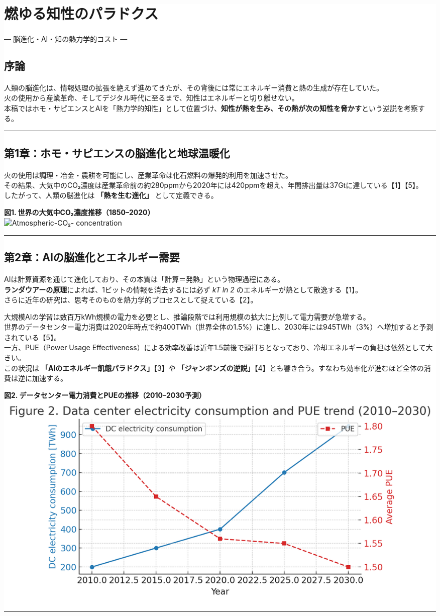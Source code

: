 # **燃ゆる知性のパラドクス**

― 脳進化・AI・知の熱力学的コスト ―

## 序論

人類の脳進化は、情報処理の拡張を絶えず進めてきたが、その背後には常にエネルギー消費と熱の生成が存在していた。  
火の使用から産業革命、そしてデジタル時代に至るまで、知性はエネルギーと切り離せない。  
本稿ではホモ・サピエンスとAIを「熱力学的知性」として位置づけ、**知性が熱を生み、その熱が次の知性を脅かす**という逆説を考察する。

---

## 第1章：ホモ・サピエンスの脳進化と地球温暖化

火の使用は調理・冶金・農耕を可能にし、産業革命は化石燃料の爆発的利用を加速させた。  
その結果、大気中のCO₂濃度は産業革命前の約280ppmから2020年には420ppmを超え、年間排出量は37Gtに達している【1】【5】。  
したがって、人類の脳進化は **「熱を生む進化」** として定義できる。

**図1. 世界の大気中CO₂濃度推移（1850–2020）**  
![Atmospheric-CO₂- concentration](../assets/Atmospheric-CO₂-concentration.png)

---

## 第2章：AIの脳進化とエネルギー需要

AIは計算資源を通じて進化しており、その本質は「計算＝発熱」という物理過程にある。  
**ランダウアーの原理**によれば、1ビットの情報を消去するには必ず _kT ln 2_ のエネルギーが熱として散逸する【1】。  
さらに近年の研究は、思考そのものを熱力学的プロセスとして捉えている【2】。

大規模AIの学習は数百万kWh規模の電力を必要とし、推論段階では利用規模の拡大に比例して電力需要が急増する。  
世界のデータセンター電力消費は2020年時点で約400TWh（世界全体の1.5%）に達し、2030年には945TWh（3%）へ増加すると予測されている【5】。  
一方、PUE（Power Usage Effectiveness）による効率改善は近年1.5前後で頭打ちとなっており、冷却エネルギーの負担は依然として大きい。  
この状況は **「AIのエネルギー飢餓パラドクス」**【3】や **「ジャンボンズの逆説」**【4】とも響き合う。すなわち効率化が進むほど全体の消費は逆に加速する。

**図2. データセンター電力消費とPUEの推移（2010–2030予測）**  
![Data -center-electricity-consumption-and-PUE-trend](../assets/Data-center-electricity-consumption-and-PUE-trend.png)

---